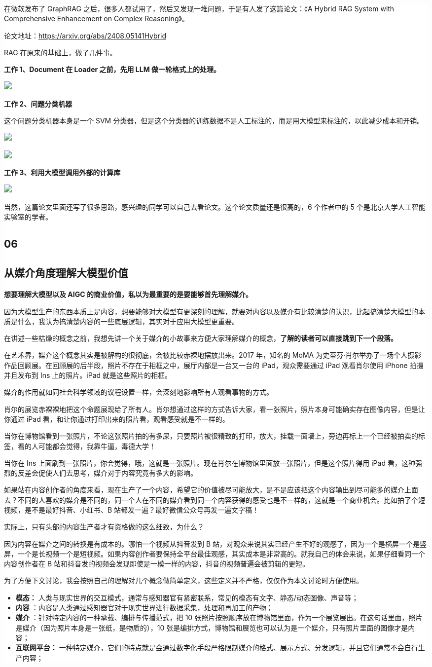 在微软发布了 GraphRAG 之后，很多人都试用了，然后又发现一堆问题，于是有人发了这篇论文：《A Hybrid RAG System with Comprehensive Enhancement on Complex Reasoning》。

论文地址：https://arxiv.org/abs/2408.05141Hybrid

RAG 在原来的基础上，做了几件事。

**工作 1、Document 在 Loader 之前，先用 LLM 做一轮格式上的处理。**

![](https://image.cubox.pro/cardImg/4ofh9m385do3omqmgcikmaiusbglr4tup1a71lia49i5mzns2w?imageMogr2/quality/90/ignore-error/1)

**工作 2、问题分类机器**

这个问题分类机器本身是一个 SVM 分类器，但是这个分类器的训练数据不是人工标注的，而是用大模型来标注的，以此减少成本和开销。

![](https://image.cubox.pro/cardImg/3ssc58j4mtj8jiz0uldv6hedtiwh82pnkd46n55xvebb13o1hr?imageMogr2/quality/90/ignore-error/1)

![](https://image.cubox.pro/cardImg/59yminzyck5v6merre5fvc322qasoi0af05ptaf3bru1jduehr?imageMogr2/quality/90/ignore-error/1)

**工作 3、利用大模型调用外部的计算库**

![](https://image.cubox.pro/cardImg/44veyad8676yw6hcp1ui09yji2cdz5m7csa8yw1lcujguua6kf?imageMogr2/quality/90/ignore-error/1)

当然，这篇论文里面还写了很多思路，感兴趣的同学可以自己去看论文。这个论文质量还是很高的，6 个作者中的 5 个是北京大学人工智能实验室的学者。

**06**
------

**从媒介角度理解大模型价值**
----------------


**想要理解大模型以及 AIGC 的商业价值，私以为最重要的是要能够首先理解媒介。**

因为大模型生产的东西本质上是内容，想要能够对大模型有更深刻的理解，就要对内容以及媒介有比较清楚的认识，比起搞清楚大模型的本质是什么，我认为搞清楚内容的一些底层逻辑，其实对于应用大模型更重要。

在讲述一些枯燥的概念之前，我想先讲一个关于媒介的小故事来方便大家理解媒介的概念，**了解的读者可以直接跳到下一个段落。**

在艺术界，媒介这个概念其实是被解构的很彻底，会被比较赤裸地摆放出来。2017 年，知名的 MoMA 为史蒂芬·肖尔举办了一场个人摄影作品回顾展。在回顾展的后半段，照片不存在于相框之中，展厅内部是一台又一台的 iPad，观众需要通过 iPad 观看肖尔使用 iPhone 拍摄并且发布到 Ins 上的照片。iPad 就是这些照片的相框。

媒介的作用就如同社会科学领域的议程设置一样，会深刻地影响所有人观看事物的方式。

肖尔的展览赤裸裸地把这个命题展现给了所有人。肖尔想通过这样的方式告诉大家，看一张照片，照片本身可能确实存在图像内容，但是让你通过 iPad 看，和让你通过打印出来的照片看，观看感受就是不一样的。

当你在博物馆看到一张照片，不论这张照片拍的有多屎，只要照片被很精致的打印，放大，挂载一面墙上，旁边再标上一个已经被拍卖的标签，看的人可能都会觉得，我靠牛逼，毒德大学！

当你在 Ins 上面刷到一张照片，你会觉得，哦，这就是一张照片。现在肖尔在博物馆里面放一张照片，但是这个照片得用 iPad 看，这种强烈的反差会促使人们去思考，媒介对于内容究竟有多大的影响。

如果站在内容创作者的角度来看，现在生产了一个内容，希望它的价值被尽可能放大，是不是应该把这个内容输出到尽可能多的媒介上面去？不同的人喜欢的媒介是不同的，同一个人在不同的媒介看到同一个内容获得的感受也是不一样的，这就是一个商业机会。比如拍了个短视频，是不是最好抖音、小红书、B 站都发一遍？最好微信公众号再发一遍文字稿！

实际上，只有头部的内容生产者才有资格做的这么细致，为什么？

因为内容在媒介之间的转换是有成本的。哪怕一个视频从抖音发到 B 站，对观众来说其实已经产生不好的观感了，因为一个是横屏一个是竖屏，一个是长视频一个是短视频。如果内容创作者要保持全平台最佳观感，其实成本是非常高的。就我自己的体会来说，如果仔细看同一个内容创作者在 B 站和抖音发的视频会发现即使是一模一样的内容，抖音的视频普遍会被剪辑的更短。

为了方便下文讨论，我会按照自己的理解对几个概念做简单定义，这些定义并不严格，仅仅作为本文讨论时方便使用。

*
  **模态：** 人类与现实世界的交互模式，通常与感知器官有紧密联系，常见的模态有文字、静态/动态图像、声音等；
*
  **内容** ：内容是人类通过感知器官对于现实世界进行数据采集，处理和再加工的产物；
*
  **媒介** ：针对特定内容的一种承载、编排与传播范式，把 10 张照片按照顺序放在博物馆里面，作为一个展览展出。在这句话里面，照片是媒介（因为照片本身是一张纸，是物质的），10 张是编排方式，博物馆和展览也可以认为是一个媒介，只有照片里面的图像才是内容；
*
  **互联网平台：** 一种特定媒介，它们的特点就是会通过数字化手段严格限制媒介的格式、展示方式、分发逻辑，并且它们通常不会自行生产内容；
